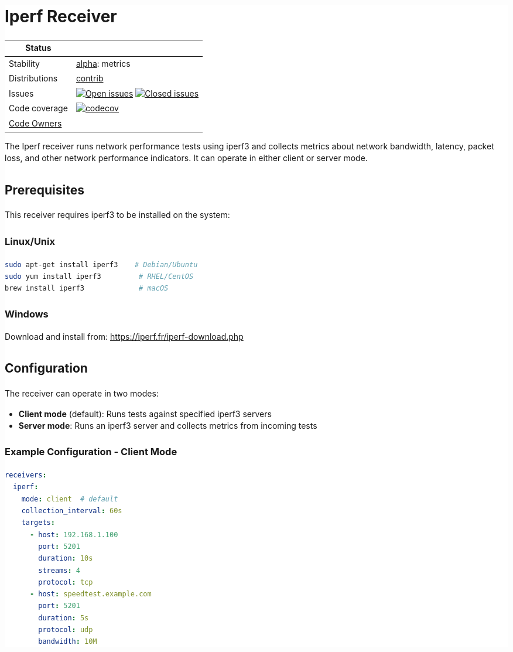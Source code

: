 # Iperf Receiver


| Status        |           |
| ------------- |-----------|
| Stability     | [alpha]: metrics   |
| Distributions | [contrib] |
| Issues        | [![Open issues](https://img.shields.io/github/issues-search/open-telemetry/opentelemetry-collector-contrib?query=is%3Aissue%20is%3Aopen%20label%3Areceiver%2Fiperf%20&label=open&color=orange&logo=opentelemetry)](https://github.com/open-telemetry/opentelemetry-collector-contrib/issues?q=is%3Aopen+is%3Aissue+label%3Areceiver%2Fiperf) [![Closed issues](https://img.shields.io/github/issues-search/open-telemetry/opentelemetry-collector-contrib?query=is%3Aissue%20is%3Aclosed%20label%3Areceiver%2Fiperf%20&label=closed&color=blue&logo=opentelemetry)](https://github.com/open-telemetry/opentelemetry-collector-contrib/issues?q=is%3Aclosed+is%3Aissue+label%3Areceiver%2Fiperf) |
| Code coverage | [![codecov](https://codecov.io/github/open-telemetry/opentelemetry-collector-contrib/graph/main/badge.svg?component=receiver_iperf)](https://app.codecov.io/gh/open-telemetry/opentelemetry-collector-contrib/tree/main/?components%5B0%5D=receiver_iperf&displayType=list) |
| [Code Owners](https://github.com/open-telemetry/opentelemetry-collector-contrib/blob/main/CONTRIBUTING.md#becoming-a-code-owner)    |  |

[alpha]: https://github.com/open-telemetry/opentelemetry-collector/blob/main/docs/component-stability.md#alpha
[contrib]: https://github.com/open-telemetry/opentelemetry-collector-releases/tree/main/distributions/otelcol-contrib


The Iperf receiver runs network performance tests using iperf3 and collects metrics about network bandwidth, latency, packet loss, and other network performance indicators. It can operate in either client or server mode.

## Prerequisites

This receiver requires iperf3 to be installed on the system:

### Linux/Unix
```bash
sudo apt-get install iperf3    # Debian/Ubuntu
sudo yum install iperf3         # RHEL/CentOS
brew install iperf3             # macOS
```

### Windows
Download and install from: https://iperf.fr/iperf-download.php

## Configuration

The receiver can operate in two modes:
- **Client mode** (default): Runs tests against specified iperf3 servers
- **Server mode**: Runs an iperf3 server and collects metrics from incoming tests

### Example Configuration - Client Mode

```yaml
receivers:
  iperf:
    mode: client  # default
    collection_interval: 60s
    targets:
      - host: 192.168.1.100
        port: 5201
        duration: 10s
        streams: 4
        protocol: tcp
      - host: speedtest.example.com
        port: 5201
        duration: 5s
        protocol: udp
        bandwidth: 10M
```
